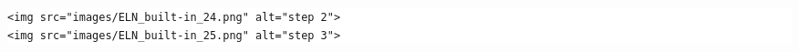     <img src="images/ELN_built-in_24.png" alt="step 2">
    <img src="images/ELN_built-in_25.png" alt="step 3">
